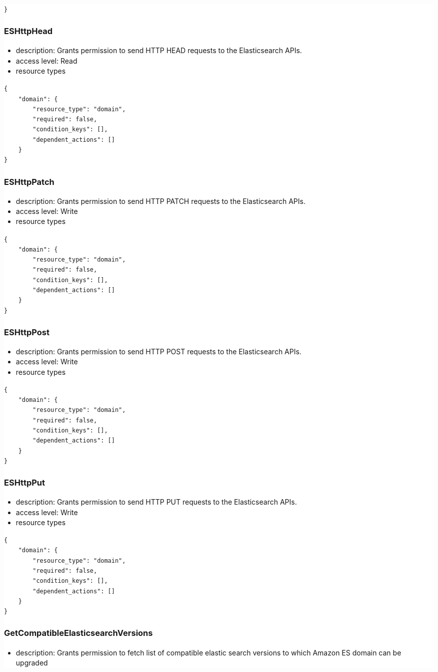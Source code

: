 ```
}
```
### ESHttpHead
- description: Grants permission to send HTTP HEAD requests to the Elasticsearch APIs.
- access level: Read
- resource types
```
{
    "domain": {
        "resource_type": "domain",
        "required": false,
        "condition_keys": [],
        "dependent_actions": []
    }
}
```
### ESHttpPatch
- description: Grants permission to send HTTP PATCH requests to the Elasticsearch APIs.
- access level: Write
- resource types
```
{
    "domain": {
        "resource_type": "domain",
        "required": false,
        "condition_keys": [],
        "dependent_actions": []
    }
}
```
### ESHttpPost
- description: Grants permission to send HTTP POST requests to the Elasticsearch APIs.
- access level: Write
- resource types
```
{
    "domain": {
        "resource_type": "domain",
        "required": false,
        "condition_keys": [],
        "dependent_actions": []
    }
}
```
### ESHttpPut
- description: Grants permission to send HTTP PUT requests to the Elasticsearch APIs.
- access level: Write
- resource types
```
{
    "domain": {
        "resource_type": "domain",
        "required": false,
        "condition_keys": [],
        "dependent_actions": []
    }
}
```
### GetCompatibleElasticsearchVersions
- description: Grants permission to fetch list of compatible elastic search versions to which Amazon ES domain can be upgraded